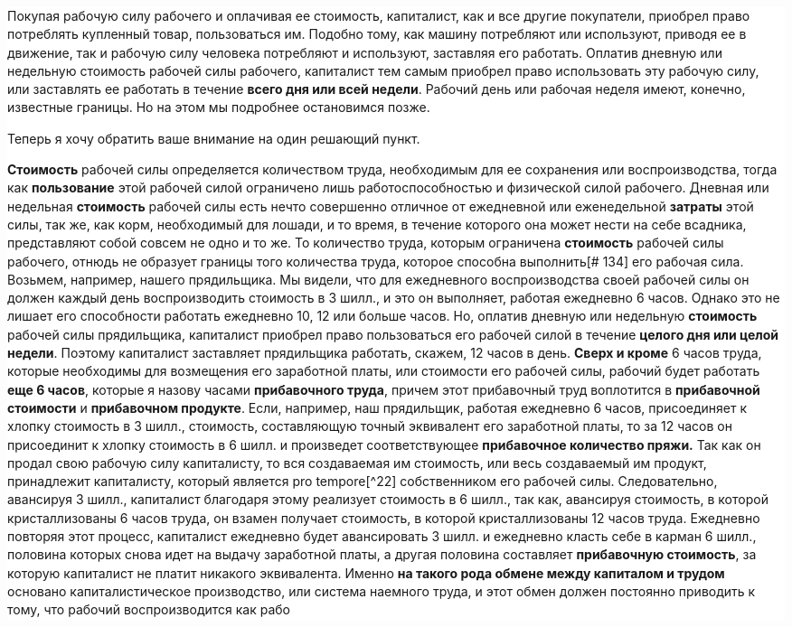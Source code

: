 Покупая рабочую силу рабочего и оплачивая ее стоимость, капиталист, как и все другие покупатели, приобрел право потреблять купленный товар, пользоваться им. Подобно тому, как машину потребляют или используют, приводя ее в движение, так и рабочую силу человека потребляют и используют, заставляя его работать. Оплатив дневную или недельную стоимость рабочей силы рабочего, капиталист тем самым приобрел право использовать эту рабочую силу, или заставлять ее работать в течение **всего дня или всей недели**. Рабочий день или рабочая неделя имеют, конечно, известные границы. Но на этом мы подробнее остановимся позже.

Теперь я хочу обратить ваше внимание на один решающий пункт.

**Стоимость** рабочей силы определяется количеством труда, необходимым для ее сохранения или воспроизводства, тогда как **пользование** этой рабочей силой ограничено лишь работоспособностью и физической силой рабочего. Дневная или недельная **стоимость** рабочей силы есть нечто совершенно отличное от ежедневной или еженедельной **затраты** этой силы, так же, как корм, необходимый для лошади, и то время, в течение которого она может нести на себе всадника, представляют собой совсем не одно и то же. То количество труда, которым ограничена **стоимость** рабочей силы рабочего, отнюдь не образует границы того количества труда, которое способна выполнить[# 134] его рабочая сила. Возьмем, например, нашего прядильщика. Мы видели, что для ежедневного воспроизводства своей рабочей силы он должен каждый день воспроизводить стоимость в 3 шилл., и это он выполняет, работая ежедневно 6 часов. Однако это не лишает его способности работать ежедневно 10, 12 или больше часов. Но, оплатив дневную или недельную **стоимость** рабочей силы прядильщика, капиталист приобрел право пользоваться его рабочей силой в течение **целого дня или целой недели**. Поэтому капиталист заставляет прядильщика работать, скажем, 12 часов в день. **Сверх и кроме** 6 часов труда, которые необходимы для возмещения его заработной платы, или стоимости его рабочей силы, рабочий будет работать **еще 6 часов**, которые я назову часами **прибавочного труда**, причем этот прибавочный труд воплотится в **прибавочной стоимости** и **прибавочном продукте**. Если, например, наш прядильщик, работая ежедневно 6 часов, присоединяет к хлопку стоимость в 3 шилл., стоимость, составляющую точный эквивалент его заработной платы, то за 12 часов он присоединит к хлопку стоимость в 6 шилл. и произведет соответствующее **прибавочное количество пряжи.** Так как он продал свою рабочую силу капиталисту, то вся создаваемая им стоимость, или весь создаваемый им продукт, принадлежит капиталисту, который является pro tempore[^22] собственником его рабочей силы. Следовательно, авансируя 3 шилл., капиталист благодаря этому реализует стоимость в 6 шилл., так как, авансируя стоимость, в которой кристаллизованы 6 часов труда, он взамен получает стоимость, в которой кристаллизованы 12 часов труда. Ежедневно повторяя этот процесс, капиталист ежедневно будет авансировать 3 шилл. и ежедневно класть себе в карман 6 шилл., половина которых снова идет на выдачу заработной платы, а другая половина составляет **прибавочную стоимость**, за которую капиталист не платит никакого эквивалента. Именно **на такого рода обмене между капиталом и трудом** основано капиталистическое производство, или система наемного труда, и этот обмен должен постоянно приводить к тому, что рабочий воспроизводится как рабо

[^1]:  Доклад «Заработная плата, цена и прибыль» был прочитан Марксом на двух заседаниях Генерального Совета 20 и 27 июня 1865 г. О причинах, побудивших его выступить, Маркс писал Энгельсу 20 мая 1865 г.: «Сегодня вечером экстренное заседание Интернационала. Один славный чудак, старый оуэнист Уэстон (плотник) выставил два положения, которые он постоянно защищает... 1) что общее повышение уровня заработной платы не может принести рабочим никакой пользы; 2) что вследствие этого и пр. тред-юнионы приносят вред.    Если бы оба эти тезиса, в которые в нашем Товариществе верит лишь он один, были приняты, мы оказались бы в самом смешном положении как перед лицом здешних тред-юнионов, так и перед лицом той эпидемии стачек, которая царит теперь на континенте» (**Маркс К., Энгельс Ф**. Соч. 2-е изд. т. 31, с. 103).    Текст доклада, сохранившийся в виде рукописи, был опубликован впервые на английском языке под заглавием «Стоимость, цена и прибыль» в 1898 г. младшей дочерью Маркса, Элеонорой. В том же 1898 г. в переводе на немецкий язык работа вышла под заглавием «Заработная плата, цена и прибыль». Введение и первые шесть параграфов в рукописи не имели заглавий и были озаглавлены Эвелингом; в настоящем издании эти подзаголовки публикуются в квадратных скобках.
[^2]: Первый конгресс Интернационала, который намечалось провести в 1865 г., состоялся 3—8 сентября 1866 г. в Женеве.
[^3]: Игра слов: «spoon» — «ложка», «простак», «spoony» — «глупый», «пошлый». **Ред**.
[^4]: Борьба рабочего класса за законодательное ограничение рабочего дня десятью часами велась в Англии с конца XVIII в. и с начала 30-х гг. XIX в. охватила широкие массы пролетариата.    **Билль (законопроект) о десятичасовом рабочем дне**, распространявшийся только на подростков и женщин, был принят парламентом 8 июня 1847 г. Однако многие фабриканты па практике игнорировали его.
[^5]: В период Французской буржуазной революции якобинский Конвент принял законы от 4 мая, 11 и 29 сентября 1793 г. и 20 марта 1794 г., установившие твердые максимальные цены на хлеб, муку и другие предметы первой необходимости, наряду с твердой максимальной заработной платой.
[^7]: В рукописи ошибочно: У. Ньюмене. **Ред**.
[^8]: Речь идет о шеститомном труде английского экономиста Томаса Тука «История цен и состояние денежного обращения» (**Тооке Т**. «А History of Prices, and of the state of the Circulation»).    Исследование печаталось в Лондоне с 1838 по 1857 г. Последние два тома были выпущены в свет Туком в соавторстве с У. Ньюмарчем.
[^9]: **Owen R**. Observations on the Effect of the Manufacturing System. London, 1817. Р. 76 (**Оуэн Р**. Замечания о влиянии промышлен­ной системы. Лондон, 1817. с. 76). Первое издание книги вышло в 1815 г.
[^10]: Речь идет о Крымской войне 1853 — 1856 г.
[^11]: В середине XIX в. известную роль в усилении массового сноса жилищ в сельских местностях сыграло то обстоятельство, что размер налога в пользу бедных, уплачиваемого землевладельцем, в значительной степени зависел от числа бедных, проживающих на его земле. Землевладельцы сознательно сносили те помещения, в которых сами не нуждались, но которые могли служить пристани­щем для «избыточного» сельского населения (подробно об этом см.: **Маркс К., Энгельс Ф**. Соч. 2-е изд. т. 23. с. 686–705).
[^12]: **Общество искусств и ремесел** (Society of Arts) — буржу­азно-просветительное и филантропическое общество, основанное в 1754 г. в Лондоне. Упомянутый реферат был прочитан сыном Джона Мортона — Джоном Чалмерсом Мортоном.
[^13]: **Билль об отмене хлебных законов** был принят в июне 1846 г. Так называемые хлебные законы, направленные на ограничение или запрещение ввоза хлеба из-за границы, были введены в Англии в интересах крупных землевладельцев-лендлордов. Принятие билля означало победу промышленной буржуазии, боровшейся против хлебных законов под лозунгом свободы торговли.
[^14]: **Гражданская война**, развернувшаяся в 1861–1865 г., в Америке между Южными рабовладельческими и Северными промышлен­ными штатами, являлась своеобразной формой буржуазной револю­ции, принявшей благодаря решительному вмешательству широких масс трудящихся буржуазно-демократический характер. В борьбе за отмену рабства участвовали многие революционеры, эмигриро­вавшие из Европы после 1849 г.
[^15]: Соверен — английская золотая монета достоинством в 1 фунт стерлингов. **Ред**.
[^16]: **Хлопковый кризис** был вызван прекращением поставок хлопка из Америки из-за блокады Южных рабовладельческих штатов фло­том северян во время Гражданской войны (см. примеч. 24). Большая часть хлопчатобумажной промышленности Европы была парали­зована, что тяжело отразилось на положении рабочих. Несмотря на все лишения, европейский пролетариат оказывал Северным шта­там решительную поддержку.
[^17]: **Ricardo D**. On the Principles of Political Economy, and Taxation*.* London, 1821. Р. 26 *(***Рикардо Д**. О началах политической экономии и налогового обложения. Лондон, 1821. с. 26). Первое издание книги вышло в Лондоне в 1817 г.
[^18]: **Franklin B**. A Modest Inquiry into the Nature and Necessity of a Paper Currency *(***Франклин Б**. Скромное исследование природы и необходимости бумажных денег); работа была впервые издана в Бостоне в 1729 г.
[^19]: **Smith А**. Inquiry into the Nature and Causes of the Wealth of Nations. Edinburgh, 1814. Vol. 1. Р. 93 *(***Смит А**. Исследование о природе и причинах богатства народов. Эдинбург, 1814. т. 1. С. 93).
[^20]: — наоборот. **Ред**.
[^21]: **Hobbes Th**. Leviathan: or, the Matter, Form, and Power of a Commonwealth, Ecclesiastical and Civil *(***Гоббс Т**. Левиафан, или Материя, форма и власть государства церковного и гражданского). Книга была впервые опубликована на английском языке в Лондоне в 1651 г.